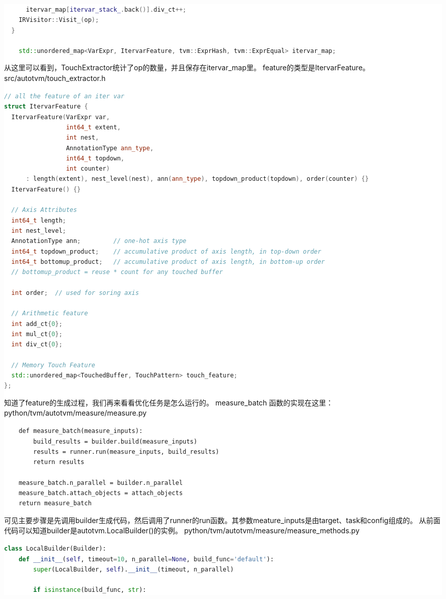 ```c++
      itervar_map[itervar_stack_.back()].div_ct++;
    IRVisitor::Visit_(op);
  }  
  
    std::unordered_map<VarExpr, ItervarFeature, tvm::ExprHash, tvm::ExprEqual> itervar_map;
```
从这里可以看到，TouchExtractor统计了op的数量，并且保存在itervar_map里。
feature的类型是ItervarFeature。
src/autotvm/touch_extractor.h
```c++
// all the feature of an iter var
struct ItervarFeature {
  ItervarFeature(VarExpr var,
                 int64_t extent,
                 int nest,
                 AnnotationType ann_type,
                 int64_t topdown,
                 int counter)
      : length(extent), nest_level(nest), ann(ann_type), topdown_product(topdown), order(counter) {}
  ItervarFeature() {}

  // Axis Attributes
  int64_t length;
  int nest_level;
  AnnotationType ann;         // one-hot axis type
  int64_t topdown_product;    // accumulative product of axis length, in top-down order
  int64_t bottomup_product;   // accumulative product of axis length, in bottom-up order
  // bottomup_product = reuse * count for any touched buffer

  int order;  // used for soring axis

  // Arithmetic feature
  int add_ct{0};
  int mul_ct{0};
  int div_ct{0};

  // Memory Touch Feature
  std::unordered_map<TouchedBuffer, TouchPattern> touch_feature;
};
```

知道了feature的生成过程，我们再来看看优化任务是怎么运行的。
measure_batch 函数的实现在这里：
python/tvm/autotvm/measure/measure.py
```
    def measure_batch(measure_inputs):
        build_results = builder.build(measure_inputs)
        results = runner.run(measure_inputs, build_results)
        return results

    measure_batch.n_parallel = builder.n_parallel
    measure_batch.attach_objects = attach_objects
    return measure_batch
```
可见主要步骤是先调用builder生成代码，然后调用了runner的run函数。其参数meature_inputs是由target、task和config组成的。
从前面代码可以知道builder是autotvm.LocalBuilder()的实例。
python/tvm/autotvm/measure/measure_methods.py
```python
class LocalBuilder(Builder):
    def __init__(self, timeout=10, n_parallel=None, build_func='default'):
        super(LocalBuilder, self).__init__(timeout, n_parallel)

        if isinstance(build_func, str):
```